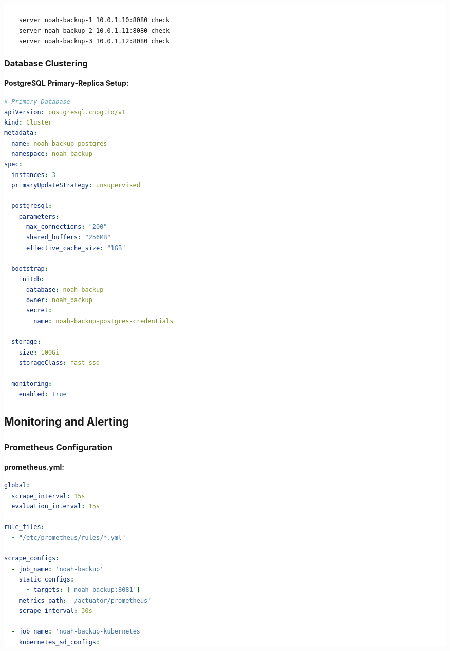 ```haproxy
    
    server noah-backup-1 10.0.1.10:8080 check
    server noah-backup-2 10.0.1.11:8080 check
    server noah-backup-3 10.0.1.12:8080 check
```

### Database Clustering

**PostgreSQL Primary-Replica Setup:**
```yaml
# Primary Database
apiVersion: postgresql.cnpg.io/v1
kind: Cluster
metadata:
  name: noah-backup-postgres
  namespace: noah-backup
spec:
  instances: 3
  primaryUpdateStrategy: unsupervised
  
  postgresql:
    parameters:
      max_connections: "200"
      shared_buffers: "256MB"
      effective_cache_size: "1GB"
      
  bootstrap:
    initdb:
      database: noah_backup
      owner: noah_backup
      secret:
        name: noah-backup-postgres-credentials
        
  storage:
    size: 100Gi
    storageClass: fast-ssd
    
  monitoring:
    enabled: true
```

## Monitoring and Alerting

### Prometheus Configuration

**prometheus.yml:**
```yaml
global:
  scrape_interval: 15s
  evaluation_interval: 15s

rule_files:
  - "/etc/prometheus/rules/*.yml"

scrape_configs:
  - job_name: 'noah-backup'
    static_configs:
      - targets: ['noah-backup:8081']
    metrics_path: '/actuator/prometheus'
    scrape_interval: 30s

  - job_name: 'noah-backup-kubernetes'
    kubernetes_sd_configs:
```